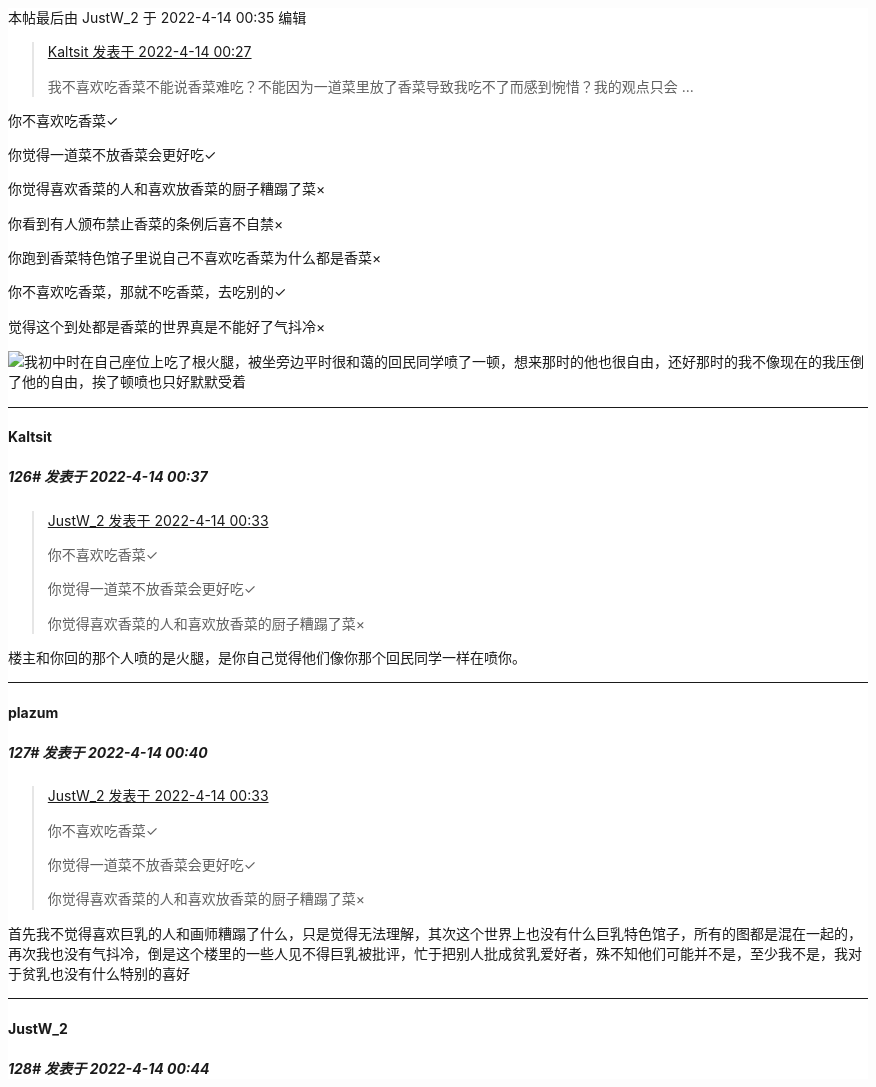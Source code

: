  本帖最后由 JustW_2 于 2022-4-14 00:35 编辑 
<blockquote><a href="httphttps://bbs.saraba1st.com/2b/forum.php?mod=redirect&amp;goto=findpost&amp;pid=55442213&amp;ptid=2064327" target="_blank">Kaltsit 发表于 2022-4-14 00:27</a>

我不喜欢吃香菜不能说香菜难吃？不能因为一道菜里放了香菜导致我吃不了而感到惋惜？我的观点只会 ...</blockquote>
你不喜欢吃香菜✓

你觉得一道菜不放香菜会更好吃✓

你觉得喜欢香菜的人和喜欢放香菜的厨子糟蹋了菜×

你看到有人颁布禁止香菜的条例后喜不自禁×

你跑到香菜特色馆子里说自己不喜欢吃香菜为什么都是香菜×

你不喜欢吃香菜，那就不吃香菜，去吃别的✓

觉得这个到处都是香菜的世界真是不能好了气抖冷×

<img src="https://static.saraba1st.com/image/smiley/face2017/065.png" referrerpolicy="no-referrer">我初中时在自己座位上吃了根火腿，被坐旁边平时很和蔼的回民同学喷了一顿，想来那时的他也很自由，还好那时的我不像现在的我压倒了他的自由，挨了顿喷也只好默默受着

*****

####  Kaltsit  
##### 126#       发表于 2022-4-14 00:37

<blockquote><a href="httphttps://bbs.saraba1st.com/2b/forum.php?mod=redirect&amp;goto=findpost&amp;pid=55442260&amp;ptid=2064327" target="_blank">JustW_2 发表于 2022-4-14 00:33</a>

你不喜欢吃香菜✓

你觉得一道菜不放香菜会更好吃✓

你觉得喜欢香菜的人和喜欢放香菜的厨子糟蹋了菜×</blockquote>
楼主和你回的那个人喷的是火腿，是你自己觉得他们像你那个回民同学一样在喷你。

*****

####  plazum  
##### 127#       发表于 2022-4-14 00:40

<blockquote><a href="httphttps://bbs.saraba1st.com/2b/forum.php?mod=redirect&amp;goto=findpost&amp;pid=55442260&amp;ptid=2064327" target="_blank">JustW_2 发表于 2022-4-14 00:33</a>

你不喜欢吃香菜✓

你觉得一道菜不放香菜会更好吃✓

你觉得喜欢香菜的人和喜欢放香菜的厨子糟蹋了菜×</blockquote>
首先我不觉得喜欢巨乳的人和画师糟蹋了什么，只是觉得无法理解，其次这个世界上也没有什么巨乳特色馆子，所有的图都是混在一起的，再次我也没有气抖冷，倒是这个楼里的一些人见不得巨乳被批评，忙于把别人批成贫乳爱好者，殊不知他们可能并不是，至少我不是，我对于贫乳也没有什么特别的喜好



*****

####  JustW_2  
##### 128#       发表于 2022-4-14 00:44

